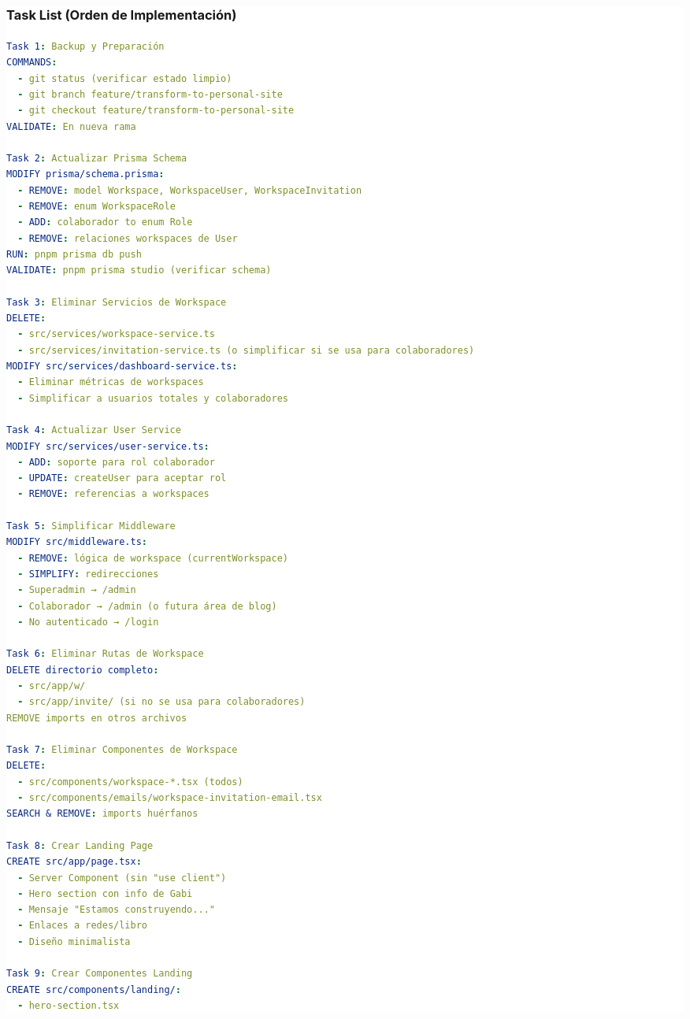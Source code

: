 ### Task List (Orden de Implementación)
```yaml
Task 1: Backup y Preparación
COMMANDS:
  - git status (verificar estado limpio)
  - git branch feature/transform-to-personal-site
  - git checkout feature/transform-to-personal-site
VALIDATE: En nueva rama

Task 2: Actualizar Prisma Schema
MODIFY prisma/schema.prisma:
  - REMOVE: model Workspace, WorkspaceUser, WorkspaceInvitation
  - REMOVE: enum WorkspaceRole
  - ADD: colaborador to enum Role
  - REMOVE: relaciones workspaces de User
RUN: pnpm prisma db push
VALIDATE: pnpm prisma studio (verificar schema)

Task 3: Eliminar Servicios de Workspace
DELETE:
  - src/services/workspace-service.ts
  - src/services/invitation-service.ts (o simplificar si se usa para colaboradores)
MODIFY src/services/dashboard-service.ts:
  - Eliminar métricas de workspaces
  - Simplificar a usuarios totales y colaboradores

Task 4: Actualizar User Service
MODIFY src/services/user-service.ts:
  - ADD: soporte para rol colaborador
  - UPDATE: createUser para aceptar rol
  - REMOVE: referencias a workspaces

Task 5: Simplificar Middleware
MODIFY src/middleware.ts:
  - REMOVE: lógica de workspace (currentWorkspace)
  - SIMPLIFY: redirecciones
  - Superadmin → /admin
  - Colaborador → /admin (o futura área de blog)
  - No autenticado → /login

Task 6: Eliminar Rutas de Workspace
DELETE directorio completo:
  - src/app/w/
  - src/app/invite/ (si no se usa para colaboradores)
REMOVE imports en otros archivos

Task 7: Eliminar Componentes de Workspace
DELETE:
  - src/components/workspace-*.tsx (todos)
  - src/components/emails/workspace-invitation-email.tsx
SEARCH & REMOVE: imports huérfanos

Task 8: Crear Landing Page
CREATE src/app/page.tsx:
  - Server Component (sin "use client")
  - Hero section con info de Gabi
  - Mensaje "Estamos construyendo..."
  - Enlaces a redes/libro
  - Diseño minimalista

Task 9: Crear Componentes Landing
CREATE src/components/landing/:
  - hero-section.tsx
```